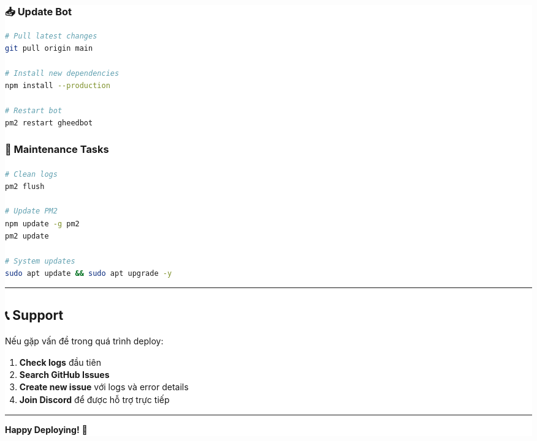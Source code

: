 ### 📥 Update Bot

```bash
# Pull latest changes
git pull origin main

# Install new dependencies
npm install --production

# Restart bot
pm2 restart gheedbot
```

### 🧹 Maintenance Tasks

```bash
# Clean logs
pm2 flush

# Update PM2
npm update -g pm2
pm2 update

# System updates
sudo apt update && sudo apt upgrade -y
```

---

## 📞 Support

Nếu gặp vấn đề trong quá trình deploy:

1. **Check logs** đầu tiên
2. **Search GitHub Issues**
3. **Create new issue** với logs và error details
4. **Join Discord** để được hỗ trợ trực tiếp

---

**Happy Deploying!** 🎉

